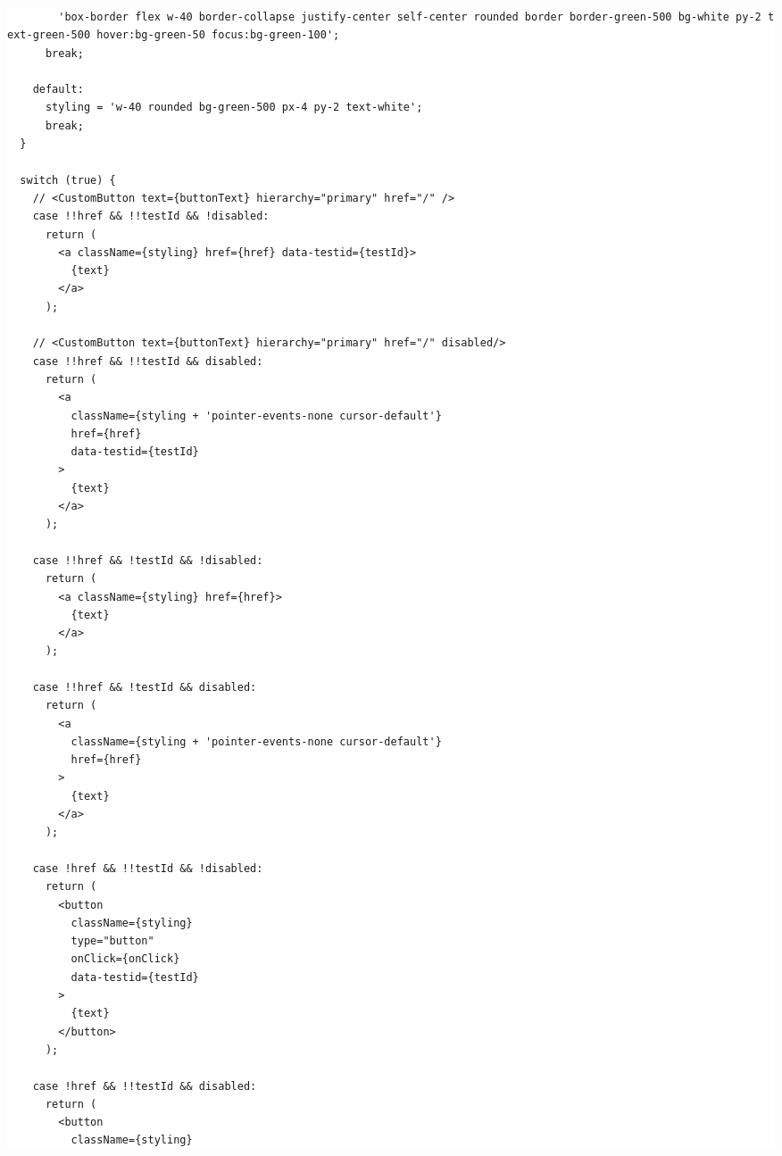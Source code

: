 ```tsx
        'box-border flex w-40 border-collapse justify-center self-center rounded border border-green-500 bg-white py-2 text-green-500 hover:bg-green-50 focus:bg-green-100';
      break;

    default:
      styling = 'w-40 rounded bg-green-500 px-4 py-2 text-white';
      break;
  }

  switch (true) {
    // <CustomButton text={buttonText} hierarchy="primary" href="/" />
    case !!href && !!testId && !disabled:
      return (
        <a className={styling} href={href} data-testid={testId}>
          {text}
        </a>
      );

    // <CustomButton text={buttonText} hierarchy="primary" href="/" disabled/>
    case !!href && !!testId && disabled:
      return (
        <a
          className={styling + 'pointer-events-none cursor-default'}
          href={href}
          data-testid={testId}
        >
          {text}
        </a>
      );

    case !!href && !testId && !disabled:
      return (
        <a className={styling} href={href}>
          {text}
        </a>
      );

    case !!href && !testId && disabled:
      return (
        <a
          className={styling + 'pointer-events-none cursor-default'}
          href={href}
        >
          {text}
        </a>
      );

    case !href && !!testId && !disabled:
      return (
        <button
          className={styling}
          type="button"
          onClick={onClick}
          data-testid={testId}
        >
          {text}
        </button>
      );

    case !href && !!testId && disabled:
      return (
        <button
          className={styling}
```